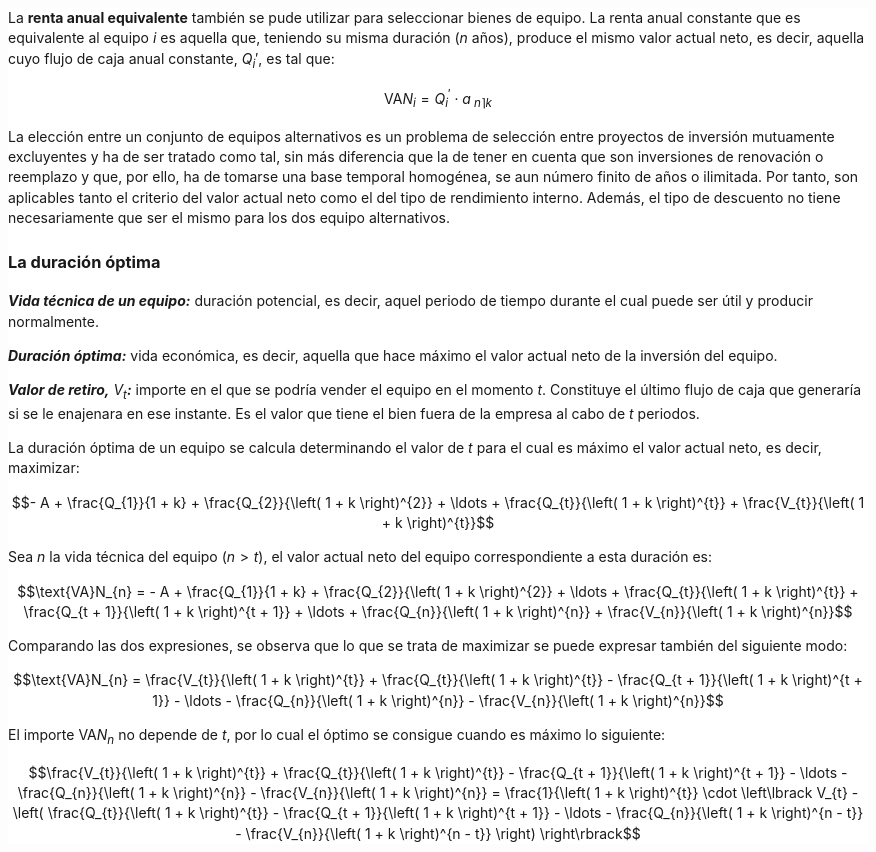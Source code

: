 La **renta anual equivalente** también se pude utilizar para seleccionar
bienes de equipo. La renta anual constante que es equivalente al equipo
$i$ es aquella que, teniendo su misma duración ($n$ años), produce el
mismo valor actual neto, es decir, aquella cuyo flujo de caja anual
constante, $Q_{i}'$, es tal que:

$$\text{VA}N_{i} = Q_{i}^{'} \cdot a_{\left. \ n \right\rceil k}$$

La elección entre un conjunto de equipos alternativos es un problema de
selección entre proyectos de inversión mutuamente excluyentes y ha de
ser tratado como tal, sin más diferencia que la de tener en cuenta que
son inversiones de renovación o reemplazo y que, por ello, ha de tomarse
una base temporal homogénea, se aun número finito de años o ilimitada.
Por tanto, son aplicables tanto el criterio del valor actual neto como
el del tipo de rendimiento interno. Además, el tipo de descuento no
tiene necesariamente que ser el mismo para los dos equipo alternativos.

### La duración óptima

***Vida técnica de un equipo:*** duración potencial, es decir, aquel
periodo de tiempo durante el cual puede ser útil y producir normalmente.

***Duración óptima:*** vida económica, es decir, aquella que hace máximo
el valor actual neto de la inversión del equipo.

***Valor de retiro,*** $V_{t}$***:*** importe en el que se podría vender
el equipo en el momento $t$. Constituye el último flujo de caja que
generaría si se le enajenara en ese instante. Es el valor que tiene el
bien fuera de la empresa al cabo de $t$ periodos.

La duración óptima de un equipo se calcula determinando el valor de $t$
para el cual es máximo el valor actual neto, es decir, maximizar:

$$- A + \frac{Q_{1}}{1 + k} + \frac{Q_{2}}{\left( 1 + k \right)^{2}} + \ldots + \frac{Q_{t}}{\left( 1 + k \right)^{t}} + \frac{V_{t}}{\left( 1 + k \right)^{t}}$$

Sea $n$ la vida técnica del equipo ($n > t$), el valor actual neto del
equipo correspondiente a esta duración es:

$$\text{VA}N_{n} = - A + \frac{Q_{1}}{1 + k} + \frac{Q_{2}}{\left( 1 + k \right)^{2}} + \ldots + \frac{Q_{t}}{\left( 1 + k \right)^{t}} + \frac{Q_{t + 1}}{\left( 1 + k \right)^{t + 1}} + \ldots + \frac{Q_{n}}{\left( 1 + k \right)^{n}} + \frac{V_{n}}{\left( 1 + k \right)^{n}}$$

Comparando las dos expresiones, se observa que lo que se trata de
maximizar se puede expresar también del siguiente modo:

$$\text{VA}N_{n} = \frac{V_{t}}{\left( 1 + k \right)^{t}} + \frac{Q_{t}}{\left( 1 + k \right)^{t}} - \frac{Q_{t + 1}}{\left( 1 + k \right)^{t + 1}} - \ldots - \frac{Q_{n}}{\left( 1 + k \right)^{n}} - \frac{V_{n}}{\left( 1 + k \right)^{n}}$$

El importe $\text{VA}N_{n}$ no depende de $t$, por lo cual el óptimo se
consigue cuando es máximo lo siguiente:

$$\frac{V_{t}}{\left( 1 + k \right)^{t}} + \frac{Q_{t}}{\left( 1 + k \right)^{t}} - \frac{Q_{t + 1}}{\left( 1 + k \right)^{t + 1}} - \ldots - \frac{Q_{n}}{\left( 1 + k \right)^{n}} - \frac{V_{n}}{\left( 1 + k \right)^{n}} = \frac{1}{\left( 1 + k \right)^{t}} \cdot \left\lbrack V_{t} - \left( \frac{Q_{t}}{\left( 1 + k \right)^{t}} - \frac{Q_{t + 1}}{\left( 1 + k \right)^{t + 1}} - \ldots - \frac{Q_{n}}{\left( 1 + k \right)^{n - t}} - \frac{V_{n}}{\left( 1 + k \right)^{n - t}} \right) \right\rbrack$$
